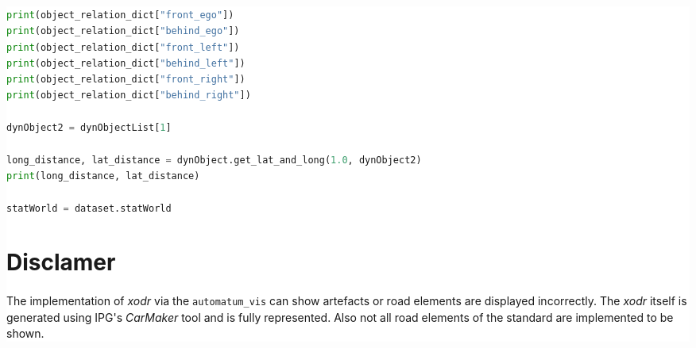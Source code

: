 ```python
print(object_relation_dict["front_ego"])
print(object_relation_dict["behind_ego"])
print(object_relation_dict["front_left"])
print(object_relation_dict["behind_left"])
print(object_relation_dict["front_right"])
print(object_relation_dict["behind_right"])

dynObject2 = dynObjectList[1]

long_distance, lat_distance = dynObject.get_lat_and_long(1.0, dynObject2)
print(long_distance, lat_distance)

statWorld = dataset.statWorld 
```
# Disclamer

The implementation of *xodr* via the ```automatum_vis``` can show artefacts or road elements are displayed incorrectly. The *xodr* itself is generated using IPG's *CarMaker* tool and is fully represented. Also not all road elements of the standard are implemented to be shown. 



